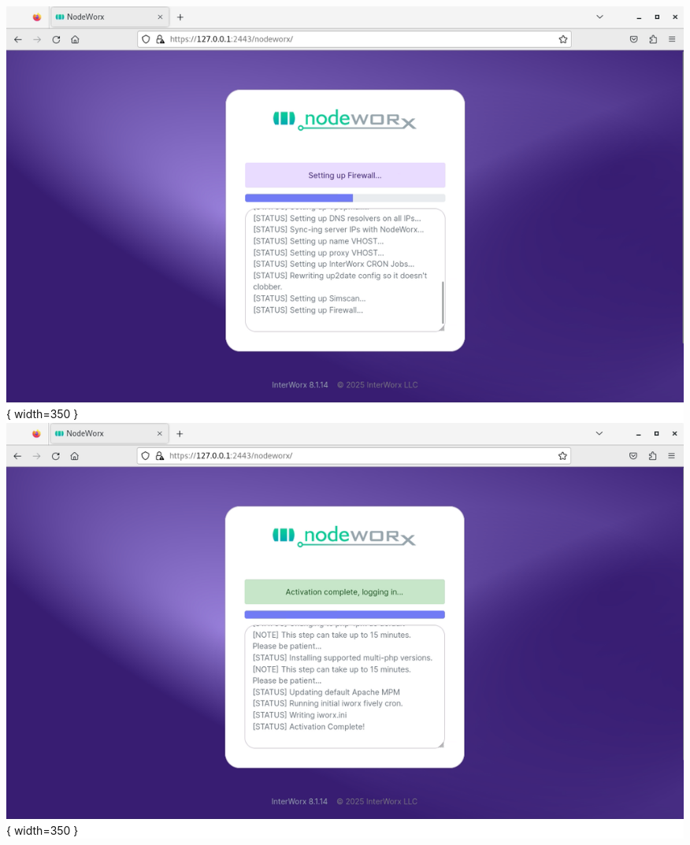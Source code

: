   ![InterWorx › Setting Up Firewall](../assets/images/install/interworx/2.png){ width=350 } ![InterWorx › Installation Complete](../assets/images/install/interworx/3.png){ width=350 }
</figure>
